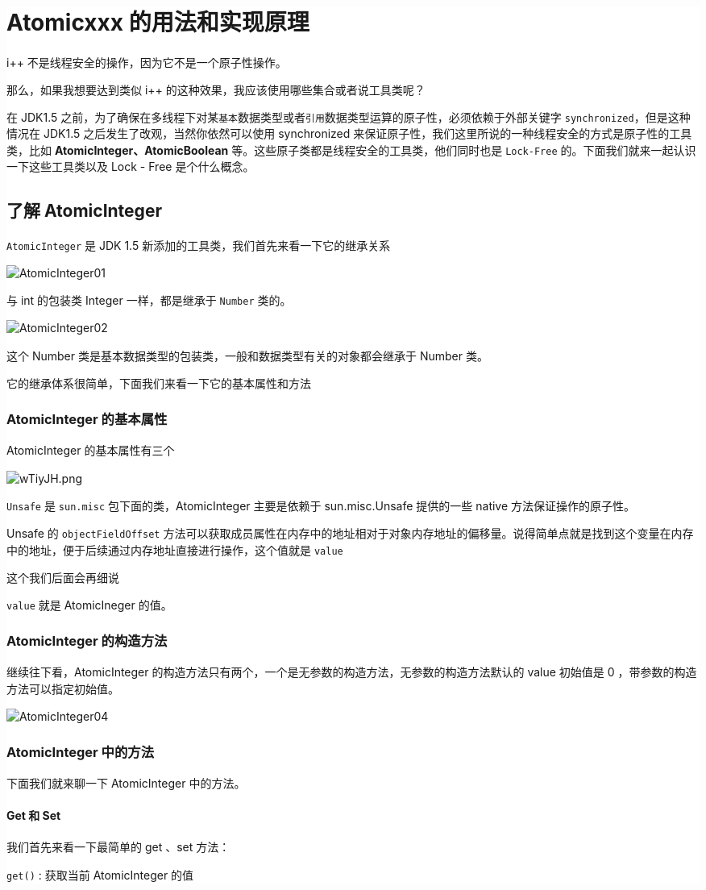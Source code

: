 # Atomicxxx 的用法和实现原理

i++ 不是线程安全的操作，因为它不是一个原子性操作。

那么，如果我想要达到类似 i++ 的这种效果，我应该使用哪些集合或者说工具类呢？

在 JDK1.5 之前，为了确保在多线程下对某`基本`数据类型或者`引用`数据类型运算的原子性，必须依赖于外部关键字 `synchronized`，但是这种情况在 JDK1.5 之后发生了改观，当然你依然可以使用 synchronized 来保证原子性，我们这里所说的一种线程安全的方式是原子性的工具类，比如 **AtomicInteger、AtomicBoolean** 等。这些原子类都是线程安全的工具类，他们同时也是 `Lock-Free` 的。下面我们就来一起认识一下这些工具类以及 Lock - Free 是个什么概念。

## 了解 AtomicInteger

`AtomicInteger` 是 JDK 1.5 新添加的工具类，我们首先来看一下它的继承关系

<img src="https://s1.ax1x.com/2020/09/20/wosPYV.png" alt="AtomicInteger01" border="0">

与 int 的包装类 Integer 一样，都是继承于 `Number` 类的。

<img src="https://s1.ax1x.com/2020/09/20/wos4pT.png" alt="AtomicInteger02" border="0">

这个 Number 类是基本数据类型的包装类，一般和数据类型有关的对象都会继承于 Number 类。

它的继承体系很简单，下面我们来看一下它的基本属性和方法

### AtomicInteger 的基本属性

AtomicInteger 的基本属性有三个

<img src="https://s1.ax1x.com/2020/09/20/wTiyJH.png" alt="wTiyJH.png" border="0" />

`Unsafe` 是 `sun.misc` 包下面的类，AtomicInteger 主要是依赖于 sun.misc.Unsafe 提供的一些 native 方法保证操作的原子性。

Unsafe 的 `objectFieldOffset` 方法可以获取成员属性在内存中的地址相对于对象内存地址的偏移量。说得简单点就是找到这个变量在内存中的地址，便于后续通过内存地址直接进行操作，这个值就是 `value`

这个我们后面会再细说

`value` 就是 AtomicIneger 的值。

### AtomicInteger 的构造方法

继续往下看，AtomicInteger 的构造方法只有两个，一个是无参数的构造方法，无参数的构造方法默认的 value 初始值是 0 ，带参数的构造方法可以指定初始值。

<img src="https://s1.ax1x.com/2020/09/20/wosWt0.png" alt="AtomicInteger04" border="0">

### AtomicInteger 中的方法

下面我们就来聊一下 AtomicInteger 中的方法。

#### Get  和 Set 

我们首先来看一下最简单的 get 、set 方法：

`get()` : 获取当前 AtomicInteger 的值
